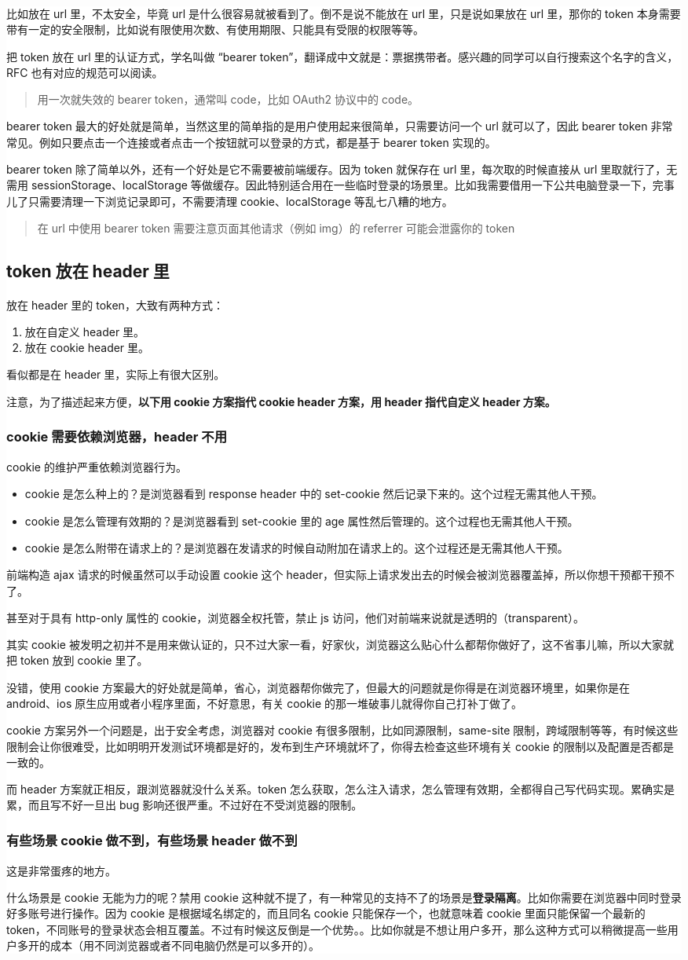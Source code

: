 比如放在 url 里，不太安全，毕竟 url 是什么很容易就被看到了。倒不是说不能放在 url 里，只是说如果放在 url 里，那你的 token 本身需要带有一定的安全限制，比如说有限使用次数、有使用期限、只能具有受限的权限等等。

把 token 放在 url 里的认证方式，学名叫做 “bearer token”，翻译成中文就是：票据携带者。感兴趣的同学可以自行搜索这个名字的含义，RFC 也有对应的规范可以阅读。

> 用一次就失效的 bearer token，通常叫 code，比如 OAuth2 协议中的 code。

bearer token 最大的好处就是简单，当然这里的简单指的是用户使用起来很简单，只需要访问一个 url 就可以了，因此 bearer token 非常常见。例如只要点击一个连接或者点击一个按钮就可以登录的方式，都是基于 bearer token 实现的。

bearer token 除了简单以外，还有一个好处是它不需要被前端缓存。因为 token 就保存在 url 里，每次取的时候直接从 url 里取就行了，无需用 sessionStorage、localStorage 等做缓存。因此特别适合用在一些临时登录的场景里。比如我需要借用一下公共电脑登录一下，完事儿了只需要清理一下浏览记录即可，不需要清理 cookie、localStorage 等乱七八糟的地方。

> 在 url 中使用 bearer token 需要注意页面其他请求（例如 img）的 referrer 可能会泄露你的 token

## token 放在 header 里

放在 header 里的 token，大致有两种方式：

1. 放在自定义 header 里。
2. 放在 cookie header 里。

看似都是在 header 里，实际上有很大区别。

注意，为了描述起来方便，**以下用 cookie 方案指代 cookie header 方案，用 header 指代自定义 header 方案。**

### cookie 需要依赖浏览器，header 不用

cookie 的维护严重依赖浏览器行为。

- cookie 是怎么种上的？是浏览器看到 response header 中的 set-cookie 然后记录下来的。这个过程无需其他人干预。

- cookie 是怎么管理有效期的？是浏览器看到 set-cookie 里的 age 属性然后管理的。这个过程也无需其他人干预。

- cookie 是怎么附带在请求上的？是浏览器在发请求的时候自动附加在请求上的。这个过程还是无需其他人干预。

前端构造 ajax 请求的时候虽然可以手动设置 cookie 这个 header，但实际上请求发出去的时候会被浏览器覆盖掉，所以你想干预都干预不了。

甚至对于具有 http-only 属性的 cookie，浏览器全权托管，禁止 js 访问，他们对前端来说就是透明的（transparent）。

其实 cookie 被发明之初并不是用来做认证的，只不过大家一看，好家伙，浏览器这么贴心什么都帮你做好了，这不省事儿嘛，所以大家就把 token 放到 cookie 里了。

没错，使用 cookie 方案最大的好处就是简单，省心，浏览器帮你做完了，但最大的问题就是你得是在浏览器环境里，如果你是在 android、ios 原生应用或者小程序里面，不好意思，有关 cookie 的那一堆破事儿就得你自己打补丁做了。

cookie 方案另外一个问题是，出于安全考虑，浏览器对 cookie 有很多限制，比如同源限制，same-site 限制，跨域限制等等，有时候这些限制会让你很难受，比如明明开发测试环境都是好的，发布到生产环境就坏了，你得去检查这些环境有关 cookie 的限制以及配置是否都是一致的。

而 header 方案就正相反，跟浏览器就没什么关系。token 怎么获取，怎么注入请求，怎么管理有效期，全都得自己写代码实现。累确实是累，而且写不好一旦出 bug 影响还很严重。不过好在不受浏览器的限制。

### 有些场景 cookie 做不到，有些场景 header 做不到

这是非常蛋疼的地方。

什么场景是 cookie 无能为力的呢？禁用 cookie 这种就不提了，有一种常见的支持不了的场景是**登录隔离**。比如你需要在浏览器中同时登录好多账号进行操作。因为 cookie 是根据域名绑定的，而且同名 cookie 只能保存一个，也就意味着 cookie 里面只能保留一个最新的 token，不同账号的登录状态会相互覆盖。不过有时候这反倒是一个优势。。比如你就是不想让用户多开，那么这种方式可以稍微提高一些用户多开的成本（用不同浏览器或者不同电脑仍然是可以多开的）。
